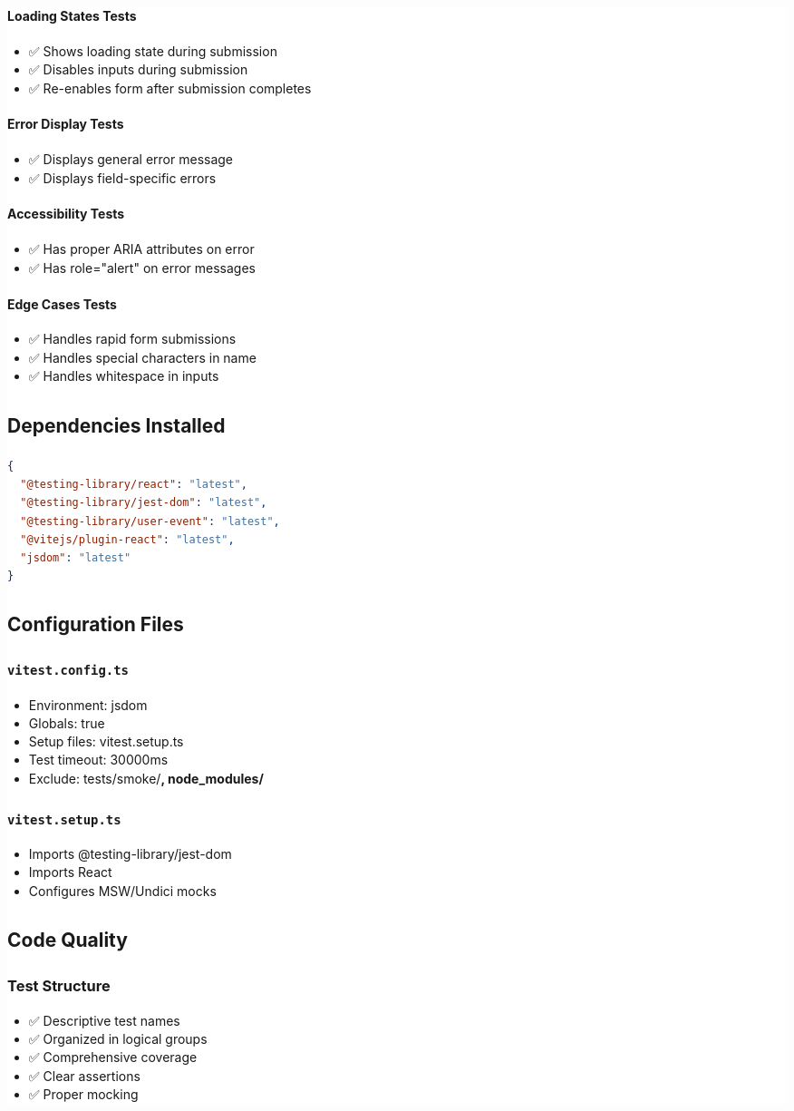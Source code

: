 #### Loading States Tests
- ✅ Shows loading state during submission
- ✅ Disables inputs during submission
- ✅ Re-enables form after submission completes

#### Error Display Tests
- ✅ Displays general error message
- ✅ Displays field-specific errors

#### Accessibility Tests
- ✅ Has proper ARIA attributes on error
- ✅ Has role="alert" on error messages

#### Edge Cases Tests
- ✅ Handles rapid form submissions
- ✅ Handles special characters in name
- ✅ Handles whitespace in inputs

## Dependencies Installed

```json
{
  "@testing-library/react": "latest",
  "@testing-library/jest-dom": "latest",
  "@testing-library/user-event": "latest",
  "@vitejs/plugin-react": "latest",
  "jsdom": "latest"
}
```

## Configuration Files

### `vitest.config.ts`
- Environment: jsdom
- Globals: true
- Setup files: vitest.setup.ts
- Test timeout: 30000ms
- Exclude: tests/smoke/**, node_modules/**

### `vitest.setup.ts`
- Imports @testing-library/jest-dom
- Imports React
- Configures MSW/Undici mocks

## Code Quality

### Test Structure
- ✅ Descriptive test names
- ✅ Organized in logical groups
- ✅ Comprehensive coverage
- ✅ Clear assertions
- ✅ Proper mocking
